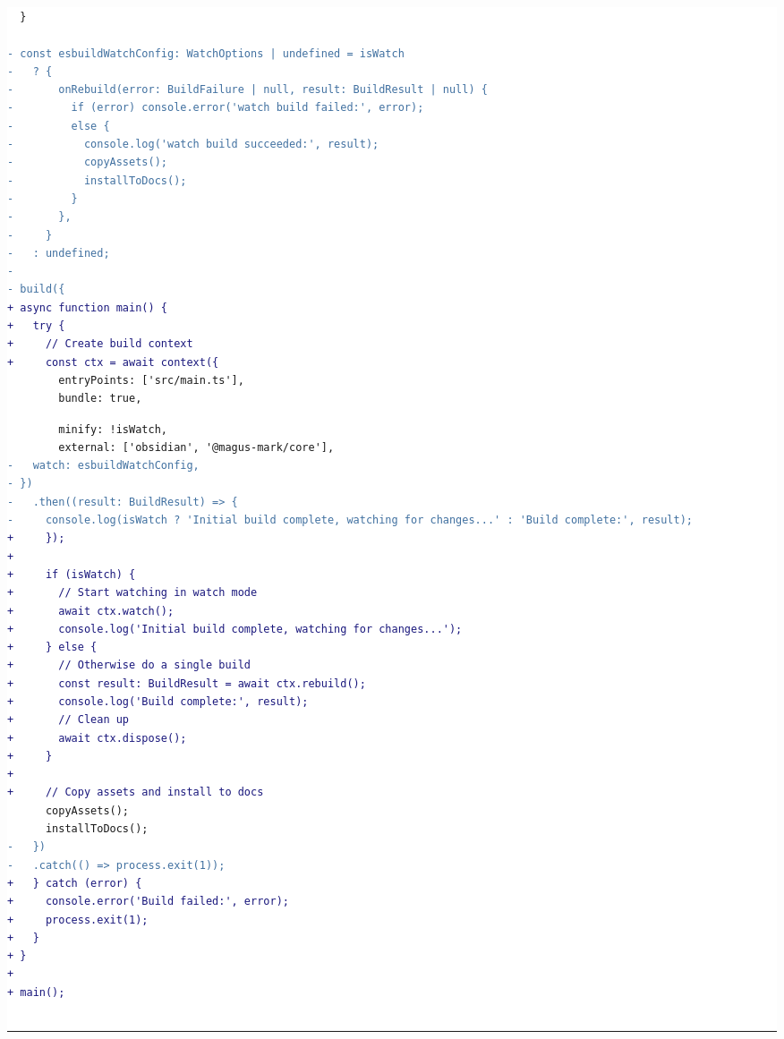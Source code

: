 ```diff
  }
  
- const esbuildWatchConfig: WatchOptions | undefined = isWatch
-   ? {
-       onRebuild(error: BuildFailure | null, result: BuildResult | null) {
-         if (error) console.error('watch build failed:', error);
-         else {
-           console.log('watch build succeeded:', result);
-           copyAssets();
-           installToDocs();
-         }
-       },
-     }
-   : undefined;
- 
- build({
+ async function main() {
+   try {
+     // Create build context
+     const ctx = await context({
        entryPoints: ['src/main.ts'],
        bundle: true,
```

```diff
        minify: !isWatch,
        external: ['obsidian', '@magus-mark/core'],
-   watch: esbuildWatchConfig,
- })
-   .then((result: BuildResult) => {
-     console.log(isWatch ? 'Initial build complete, watching for changes...' : 'Build complete:', result);
+     });
+ 
+     if (isWatch) {
+       // Start watching in watch mode
+       await ctx.watch();
+       console.log('Initial build complete, watching for changes...');
+     } else {
+       // Otherwise do a single build
+       const result: BuildResult = await ctx.rebuild();
+       console.log('Build complete:', result);
+       // Clean up
+       await ctx.dispose();
+     }
+ 
+     // Copy assets and install to docs
      copyAssets();
      installToDocs();
-   })
-   .catch(() => process.exit(1));
+   } catch (error) {
+     console.error('Build failed:', error);
+     process.exit(1);
+   }
+ }
+ 
+ main();
  
```

---